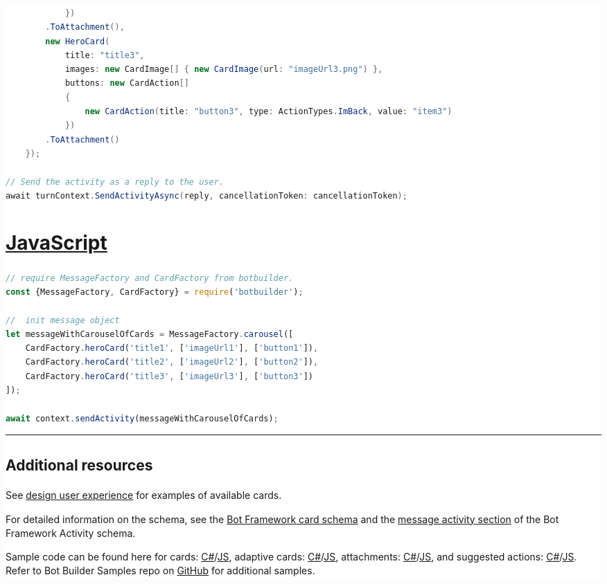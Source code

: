 ```csharp
            })
        .ToAttachment(),
        new HeroCard(
            title: "title3",
            images: new CardImage[] { new CardImage(url: "imageUrl3.png") },
            buttons: new CardAction[]
            {
                new CardAction(title: "button3", type: ActionTypes.ImBack, value: "item3")
            })
        .ToAttachment()
    });

// Send the activity as a reply to the user.
await turnContext.SendActivityAsync(reply, cancellationToken: cancellationToken);
```

# [JavaScript](#tab/javascript)

```javascript
// require MessageFactory and CardFactory from botbuilder.
const {MessageFactory, CardFactory} = require('botbuilder');

//  init message object
let messageWithCarouselOfCards = MessageFactory.carousel([
    CardFactory.heroCard('title1', ['imageUrl1'], ['button1']),
    CardFactory.heroCard('title2', ['imageUrl2'], ['button2']),
    CardFactory.heroCard('title3', ['imageUrl3'], ['button3'])
]);

await context.sendActivity(messageWithCarouselOfCards);
```

---



## Additional resources

See [design user experience](../bot-service-design-user-experience.md) for examples of available cards.

For detailed information on the schema, see the [Bot Framework card schema](https://aka.ms/botSpecs-cardSchema) and the [message activity section](https://aka.ms/botSpecs-activitySchema#message-activity) of the Bot Framework Activity schema.

Sample code can be found here for
cards: [C#](https://aka.ms/bot-cards-sample-code)/[JS](https://aka.ms/bot-cards-js-sample-code),
adaptive cards: [C#](https://aka.ms/bot-adaptive-cards-sample-code)/[JS](https://aka.ms/bot-adaptive-cards-js-sample-code),
attachments: [C#](https://aka.ms/bot-attachments-sample-code)/[JS](https://aka.ms/bot-attachments-sample-code-js),
and suggested actions: [C#](https://aka.ms/SuggestedActionsCSharp)/[JS](https://aka.ms/SuggestedActionsJS).
Refer to Bot Builder Samples repo on [GitHub](https://aka.ms/bot-samples-readme) for additional samples.

